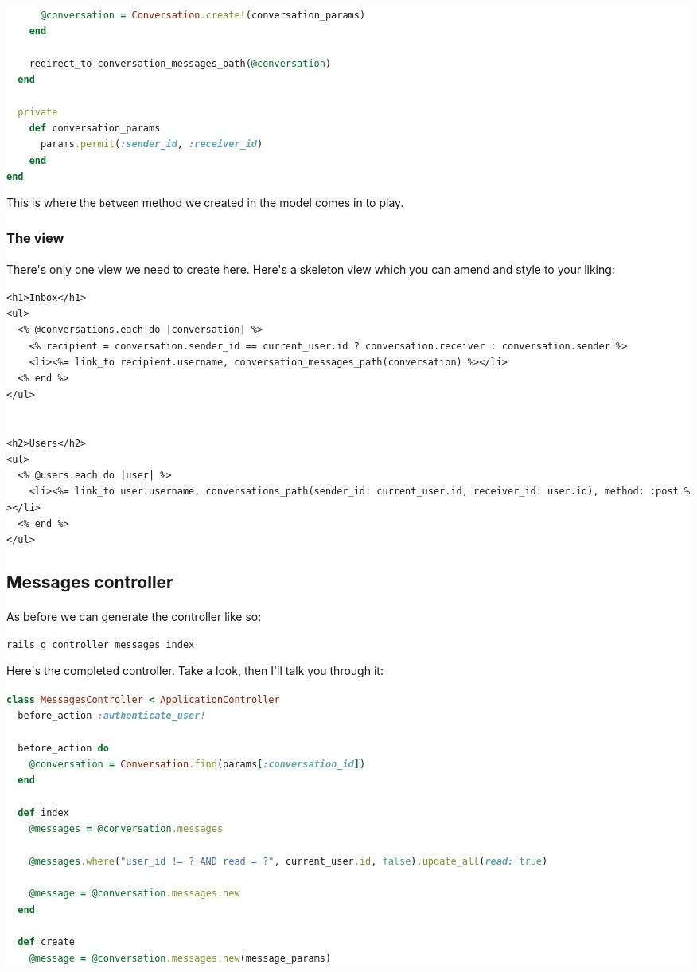 ```ruby
      @conversation = Conversation.create!(conversation_params)
    end

    redirect_to conversation_messages_path(@conversation)
  end

  private
    def conversation_params
      params.permit(:sender_id, :receiver_id)
    end
end
```
This is where the `between` method we created in the model comes in to play.

### The view

There's only one view we need to create here. Here's a skeleton view which you can amend and style to your liking:

```erb
<h1>Inbox</h1>
<ul>
  <% @conversations.each do |conversation| %>
    <% recipient = conversation.sender_id == current_user.id ? conversation.receiver : conversation.sender %>
    <li><%= link_to recipient.username, conversation_messages_path(conversation) %></li>
  <% end %>
</ul>


<h2>Users</h2>
<ul>
  <% @users.each do |user| %>
    <li><%= link_to user.username, conversations_path(sender_id: current_user.id, receiver_id: user.id), method: :post %></li>
  <% end %>
</ul>
```

## Messages controller

As before we can generate the controller like so:

`rails g controller messages index`

Here's the completed controller. Take a look, then I'll talk you through it:

```ruby
class MessagesController < ApplicationController
  before_action :authenticate_user!
  
  before_action do
    @conversation = Conversation.find(params[:conversation_id])
  end

  def index
    @messages = @conversation.messages

    @messages.where("user_id != ? AND read = ?", current_user.id, false).update_all(read: true)

    @message = @conversation.messages.new
  end

  def create
    @message = @conversation.messages.new(message_params)
```